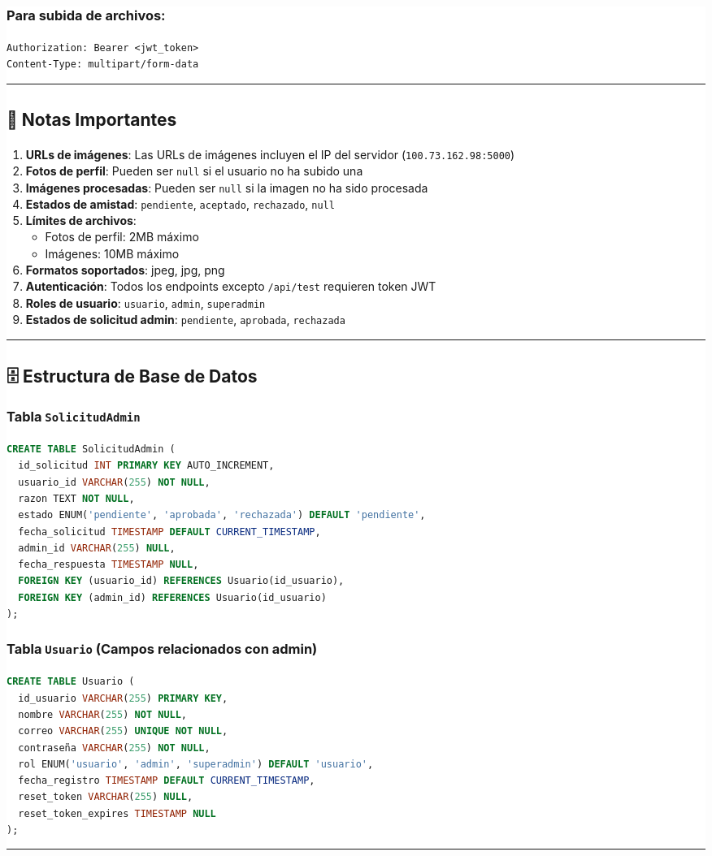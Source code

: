 ### Para subida de archivos:
```
Authorization: Bearer <jwt_token>
Content-Type: multipart/form-data
```

---

## 📝 Notas Importantes

1. **URLs de imágenes**: Las URLs de imágenes incluyen el IP del servidor (`100.73.162.98:5000`)
2. **Fotos de perfil**: Pueden ser `null` si el usuario no ha subido una
3. **Imágenes procesadas**: Pueden ser `null` si la imagen no ha sido procesada
4. **Estados de amistad**: `pendiente`, `aceptado`, `rechazado`, `null`
5. **Límites de archivos**: 
   - Fotos de perfil: 2MB máximo
   - Imágenes: 10MB máximo
6. **Formatos soportados**: jpeg, jpg, png
7. **Autenticación**: Todos los endpoints excepto `/api/test` requieren token JWT
8. **Roles de usuario**: `usuario`, `admin`, `superadmin`
9. **Estados de solicitud admin**: `pendiente`, `aprobada`, `rechazada`

---

## 🗄️ Estructura de Base de Datos

### Tabla `SolicitudAdmin`
```sql
CREATE TABLE SolicitudAdmin (
  id_solicitud INT PRIMARY KEY AUTO_INCREMENT,
  usuario_id VARCHAR(255) NOT NULL,
  razon TEXT NOT NULL,
  estado ENUM('pendiente', 'aprobada', 'rechazada') DEFAULT 'pendiente',
  fecha_solicitud TIMESTAMP DEFAULT CURRENT_TIMESTAMP,
  admin_id VARCHAR(255) NULL,
  fecha_respuesta TIMESTAMP NULL,
  FOREIGN KEY (usuario_id) REFERENCES Usuario(id_usuario),
  FOREIGN KEY (admin_id) REFERENCES Usuario(id_usuario)
);
```

### Tabla `Usuario` (Campos relacionados con admin)
```sql
CREATE TABLE Usuario (
  id_usuario VARCHAR(255) PRIMARY KEY,
  nombre VARCHAR(255) NOT NULL,
  correo VARCHAR(255) UNIQUE NOT NULL,
  contraseña VARCHAR(255) NOT NULL,
  rol ENUM('usuario', 'admin', 'superadmin') DEFAULT 'usuario',
  fecha_registro TIMESTAMP DEFAULT CURRENT_TIMESTAMP,
  reset_token VARCHAR(255) NULL,
  reset_token_expires TIMESTAMP NULL
);
```

---